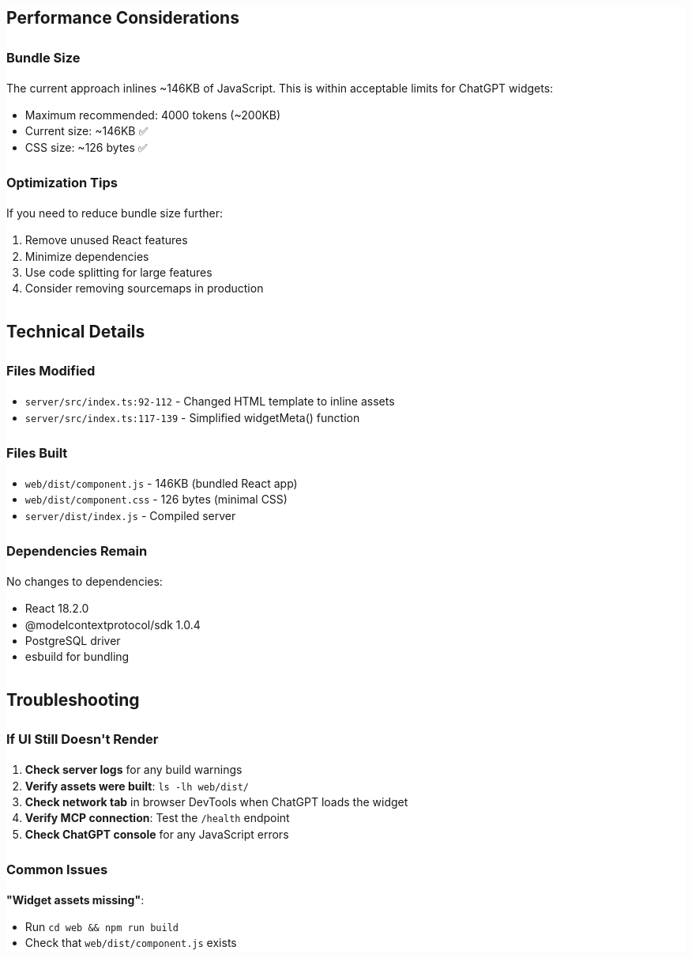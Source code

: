 ## Performance Considerations

### Bundle Size
The current approach inlines ~146KB of JavaScript. This is within acceptable limits for ChatGPT widgets:
- Maximum recommended: 4000 tokens (~200KB)
- Current size: ~146KB ✅
- CSS size: ~126 bytes ✅

### Optimization Tips
If you need to reduce bundle size further:
1. Remove unused React features
2. Minimize dependencies
3. Use code splitting for large features
4. Consider removing sourcemaps in production

## Technical Details

### Files Modified
- `server/src/index.ts:92-112` - Changed HTML template to inline assets
- `server/src/index.ts:117-139` - Simplified widgetMeta() function

### Files Built
- `web/dist/component.js` - 146KB (bundled React app)
- `web/dist/component.css` - 126 bytes (minimal CSS)
- `server/dist/index.js` - Compiled server

### Dependencies Remain
No changes to dependencies:
- React 18.2.0
- @modelcontextprotocol/sdk 1.0.4
- PostgreSQL driver
- esbuild for bundling

## Troubleshooting

### If UI Still Doesn't Render

1. **Check server logs** for any build warnings
2. **Verify assets were built**: `ls -lh web/dist/`
3. **Check network tab** in browser DevTools when ChatGPT loads the widget
4. **Verify MCP connection**: Test the `/health` endpoint
5. **Check ChatGPT console** for any JavaScript errors

### Common Issues

**"Widget assets missing"**:
- Run `cd web && npm run build`
- Check that `web/dist/component.js` exists

